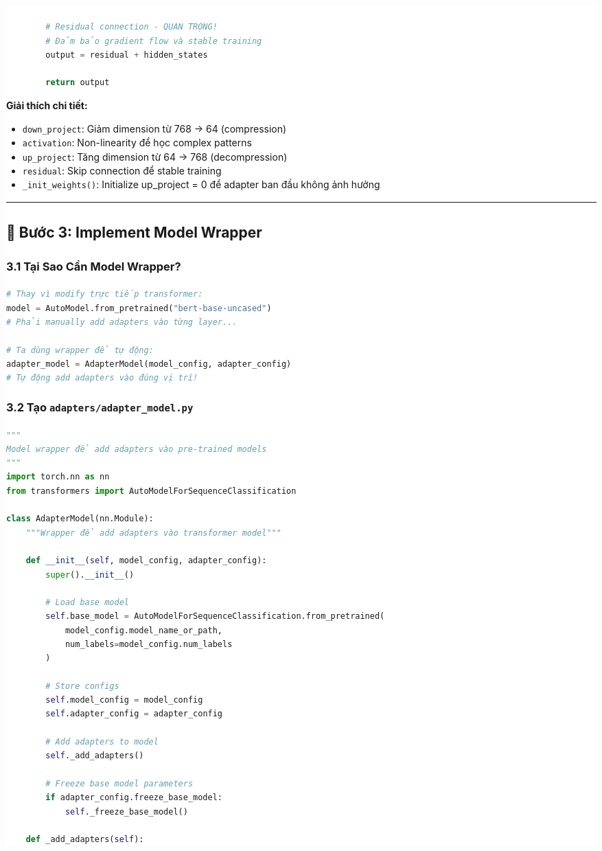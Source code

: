 ```python
        
        # Residual connection - QUAN TRỌNG!
        # Đảm bảo gradient flow và stable training
        output = residual + hidden_states
        
        return output
```

**Giải thích chi tiết:**
- `down_project`: Giảm dimension từ 768 → 64 (compression)
- `activation`: Non-linearity để học complex patterns
- `up_project`: Tăng dimension từ 64 → 768 (decompression)
- `residual`: Skip connection để stable training
- `_init_weights()`: Initialize up_project = 0 để adapter ban đầu không ảnh hưởng

---

## 🤖 Bước 3: Implement Model Wrapper

### 3.1 Tại Sao Cần Model Wrapper?

```python
# Thay vì modify trực tiếp transformer:
model = AutoModel.from_pretrained("bert-base-uncased")
# Phải manually add adapters vào từng layer...

# Ta dùng wrapper để tự động:
adapter_model = AdapterModel(model_config, adapter_config)
# Tự động add adapters vào đúng vị trí!
```

### 3.2 Tạo `adapters/adapter_model.py`

```python
"""
Model wrapper để add adapters vào pre-trained models
"""
import torch.nn as nn
from transformers import AutoModelForSequenceClassification

class AdapterModel(nn.Module):
    """Wrapper để add adapters vào transformer model"""
    
    def __init__(self, model_config, adapter_config):
        super().__init__()
        
        # Load base model
        self.base_model = AutoModelForSequenceClassification.from_pretrained(
            model_config.model_name_or_path,
            num_labels=model_config.num_labels
        )
        
        # Store configs
        self.model_config = model_config
        self.adapter_config = adapter_config
        
        # Add adapters to model
        self._add_adapters()
        
        # Freeze base model parameters
        if adapter_config.freeze_base_model:
            self._freeze_base_model()
    
    def _add_adapters(self):
```